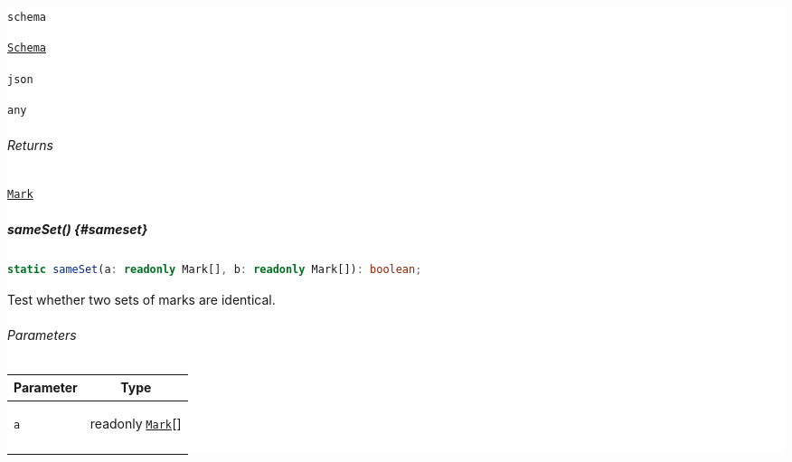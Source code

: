 `schema`

</td>
<td>

[`Schema`](#schema-3)

</td>
</tr>
<tr>
<td>

`json`

</td>
<td>

`any`

</td>
</tr>
</tbody>
</table>

###### Returns

[`Mark`](#mark)



##### sameSet() {#sameset}

```ts
static sameSet(a: readonly Mark[], b: readonly Mark[]): boolean;
```

Test whether two sets of marks are identical.

###### Parameters

<table>
<thead>
<tr>
<th>Parameter</th>
<th>Type</th>
</tr>
</thead>
<tbody>
<tr>
<td>

`a`

</td>
<td>

readonly [`Mark`](#mark)[]

</td>
</tr>
<tr>
<td>
